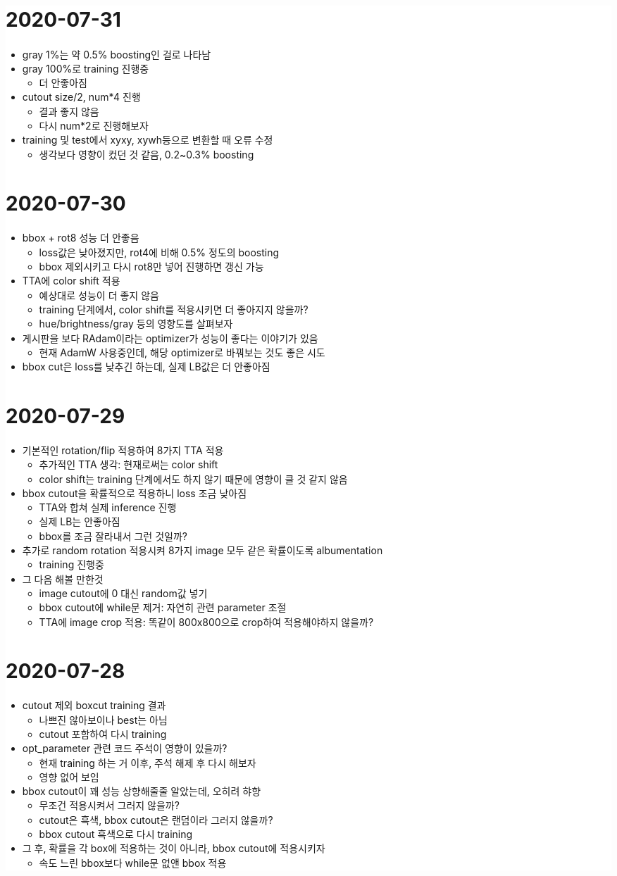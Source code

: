 # 2020-07-31
* gray 1%는 약 0.5% boosting인 걸로 나타남
* gray 100%로 training 진행중
  * 더 안좋아짐
* cutout size/2, num*4 진행
  * 결과 좋지 않음
  * 다시 num*2로 진행해보자
* training 및 test에서 xyxy, xywh등으로 변환할 때 오류 수정
  * 생각보다 영향이 컸던 것 같음, 0.2~0.3% boosting

# 2020-07-30
* bbox + rot8 성능 더 안좋음
  * loss값은 낮아졌지만, rot4에 비해 0.5% 정도의 boosting
  * bbox 제외시키고 다시 rot8만 넣어 진행하면 갱신 가능
* TTA에 color shift 적용
  * 예상대로 성능이 더 좋지 않음
  * training 단계에서, color shift를 적용시키면 더 좋아지지 않을까?
  * hue/brightness/gray 등의 영향도를 살펴보자
* 게시판을 보다 RAdam이라는 optimizer가 성능이 좋다는 이야기가 있음
  * 현재 AdamW 사용중인데, 해당 optimizer로 바꿔보는 것도 좋은 시도
* bbox cut은 loss를 낮추긴 하는데, 실제 LB값은 더 안좋아짐

# 2020-07-29
* 기본적인 rotation/flip 적용하여 8가지 TTA 적용
  * 추가적인 TTA 생각: 현재로써는 color shift
  * color shift는 training 단계에서도 하지 않기 때문에 영향이 클 것 같지 않음
* bbox cutout을 확률적으로 적용하니 loss 조금 낮아짐
  * TTA와 합쳐 실제 inference 진행
  * 실제 LB는 안좋아짐
  * bbox를 조금 잘라내서 그런 것일까?
* 추가로 random rotation 적용시켜 8가지 image 모두 같은 확률이도록 albumentation
  * training 진행중
* 그 다음 해볼 만한것
  * image cutout에 0 대신 random값 넣기
  * bbox cutout에 while문 제거: 자연히 관련 parameter 조절
  * TTA에 image crop 적용: 똑같이 800x800으로 crop하여 적용해야하지 않을까?
  
# 2020-07-28
* cutout 제외 boxcut training 결과
  * 나쁘진 않아보이나 best는 아님
  * cutout 포함하여 다시 training
* opt_parameter 관련 코드 주석이 영향이 있을까?
  * 현재 training 하는 거 이후, 주석 해제 후 다시 해보자
  * 영향 없어 보임
* bbox cutout이 꽤 성능 상향해줄줄 알았는데, 오히려 햐향
  * 무조건 적용시켜서 그러지 않을까?
  * cutout은 흑색, bbox cutout은 랜덤이라 그러지 않을까?
  * bbox cutout 흑색으로 다시 training
* 그 후, 확률을 각 box에 적용하는 것이 아니라, bbox cutout에 적용시키자
  * 속도 느린 bbox보다 while문 없앤 bbox 적용
